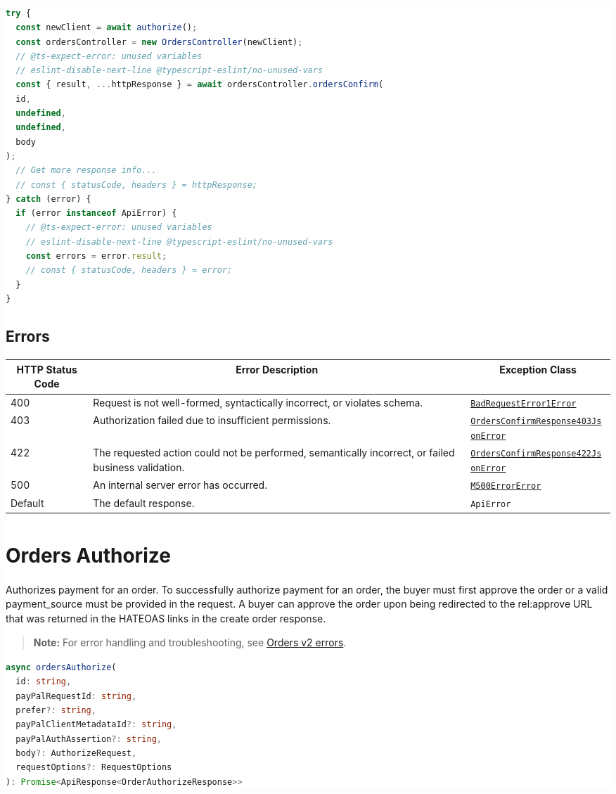 ```ts
try {
  const newClient = await authorize();
  const ordersController = new OrdersController(newClient);
  // @ts-expect-error: unused variables
  // eslint-disable-next-line @typescript-eslint/no-unused-vars
  const { result, ...httpResponse } = await ordersController.ordersConfirm(
  id,
  undefined,
  undefined,
  body
);
  // Get more response info...
  // const { statusCode, headers } = httpResponse;
} catch (error) {
  if (error instanceof ApiError) {
    // @ts-expect-error: unused variables
    // eslint-disable-next-line @typescript-eslint/no-unused-vars
    const errors = error.result;
    // const { statusCode, headers } = error;
  }
}
```

## Errors

| HTTP Status Code | Error Description | Exception Class |
|  --- | --- | --- |
| 400 | Request is not well-formed, syntactically incorrect, or violates schema. | [`BadRequestError1Error`](../../doc/models/bad-request-error-1-error.md) |
| 403 | Authorization failed due to insufficient permissions. | [`OrdersConfirmResponse403JsonError`](../../doc/models/orders-confirm-response-403-json-error.md) |
| 422 | The requested action could not be performed, semantically incorrect, or failed business validation. | [`OrdersConfirmResponse422JsonError`](../../doc/models/orders-confirm-response-422-json-error.md) |
| 500 | An internal server error has occurred. | [`M500ErrorError`](../../doc/models/m500-error-error.md) |
| Default | The default response. | `ApiError` |


# Orders Authorize

Authorizes payment for an order. To successfully authorize payment for an order, the buyer must first approve the order or a valid payment_source must be provided in the request. A buyer can approve the order upon being redirected to the rel:approve URL that was returned in the HATEOAS links in the create order response.<blockquote><strong>Note:</strong> For error handling and troubleshooting, see <a href="/api/rest/reference/orders/v2/errors/#authorize-order">Orders v2 errors</a>.</blockquote>

```ts
async ordersAuthorize(
  id: string,
  payPalRequestId: string,
  prefer?: string,
  payPalClientMetadataId?: string,
  payPalAuthAssertion?: string,
  body?: AuthorizeRequest,
  requestOptions?: RequestOptions
): Promise<ApiResponse<OrderAuthorizeResponse>>
```
